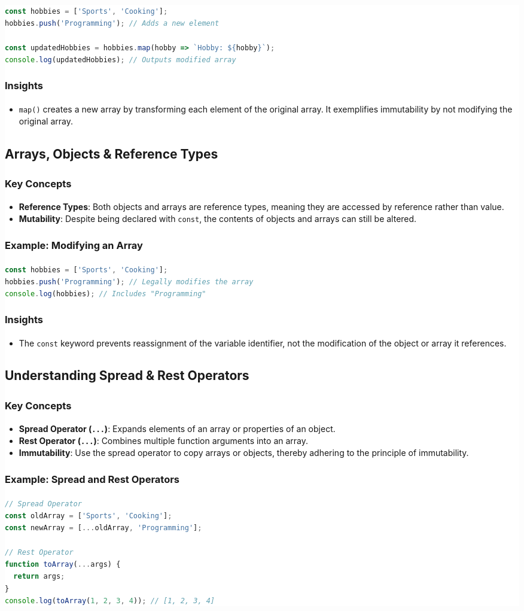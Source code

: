 ```javascript
const hobbies = ['Sports', 'Cooking'];
hobbies.push('Programming'); // Adds a new element

const updatedHobbies = hobbies.map(hobby => `Hobby: ${hobby}`);
console.log(updatedHobbies); // Outputs modified array
```

### Insights

- `map()` creates a new array by transforming each element of the original array. It exemplifies immutability by not modifying the original array.

## Arrays, Objects & Reference Types

### Key Concepts

- **Reference Types**: Both objects and arrays are reference types, meaning they are accessed by reference rather than value.
- **Mutability**: Despite being declared with `const`, the contents of objects and arrays can still be altered.

### Example: Modifying an Array

```javascript
const hobbies = ['Sports', 'Cooking'];
hobbies.push('Programming'); // Legally modifies the array
console.log(hobbies); // Includes "Programming"
```

### Insights

- The `const` keyword prevents reassignment of the variable identifier, not the modification of the object or array it references.

## Understanding Spread & Rest Operators

### Key Concepts

- **Spread Operator (`...`)**: Expands elements of an array or properties of an object.
- **Rest Operator (`...`)**: Combines multiple function arguments into an array.
- **Immutability**: Use the spread operator to copy arrays or objects, thereby adhering to the principle of immutability.

### Example: Spread and Rest Operators

```javascript
// Spread Operator
const oldArray = ['Sports', 'Cooking'];
const newArray = [...oldArray, 'Programming'];

// Rest Operator
function toArray(...args) {
  return args;
}
console.log(toArray(1, 2, 3, 4)); // [1, 2, 3, 4]
```
